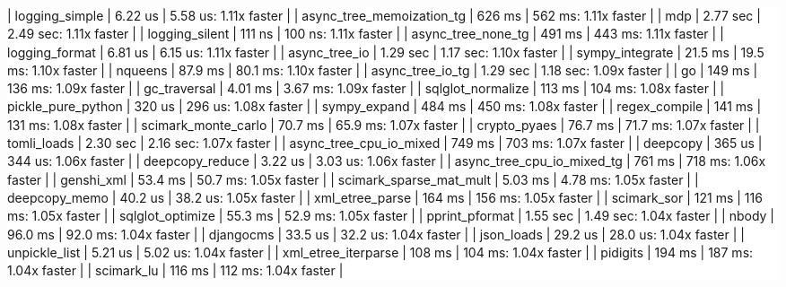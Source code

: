 | logging_simple             | 6.22 us                                                | 5.58 us: 1.11x faster                                  |
| async_tree_memoization_tg  | 626 ms                                                 | 562 ms: 1.11x faster                                   |
| mdp                        | 2.77 sec                                               | 2.49 sec: 1.11x faster                                 |
| logging_silent             | 111 ns                                                 | 100 ns: 1.11x faster                                   |
| async_tree_none_tg         | 491 ms                                                 | 443 ms: 1.11x faster                                   |
| logging_format             | 6.81 us                                                | 6.15 us: 1.11x faster                                  |
| async_tree_io              | 1.29 sec                                               | 1.17 sec: 1.10x faster                                 |
| sympy_integrate            | 21.5 ms                                                | 19.5 ms: 1.10x faster                                  |
| nqueens                    | 87.9 ms                                                | 80.1 ms: 1.10x faster                                  |
| async_tree_io_tg           | 1.29 sec                                               | 1.18 sec: 1.09x faster                                 |
| go                         | 149 ms                                                 | 136 ms: 1.09x faster                                   |
| gc_traversal               | 4.01 ms                                                | 3.67 ms: 1.09x faster                                  |
| sqlglot_normalize          | 113 ms                                                 | 104 ms: 1.08x faster                                   |
| pickle_pure_python         | 320 us                                                 | 296 us: 1.08x faster                                   |
| sympy_expand               | 484 ms                                                 | 450 ms: 1.08x faster                                   |
| regex_compile              | 141 ms                                                 | 131 ms: 1.08x faster                                   |
| scimark_monte_carlo        | 70.7 ms                                                | 65.9 ms: 1.07x faster                                  |
| crypto_pyaes               | 76.7 ms                                                | 71.7 ms: 1.07x faster                                  |
| tomli_loads                | 2.30 sec                                               | 2.16 sec: 1.07x faster                                 |
| async_tree_cpu_io_mixed    | 749 ms                                                 | 703 ms: 1.07x faster                                   |
| deepcopy                   | 365 us                                                 | 344 us: 1.06x faster                                   |
| deepcopy_reduce            | 3.22 us                                                | 3.03 us: 1.06x faster                                  |
| async_tree_cpu_io_mixed_tg | 761 ms                                                 | 718 ms: 1.06x faster                                   |
| genshi_xml                 | 53.4 ms                                                | 50.7 ms: 1.05x faster                                  |
| scimark_sparse_mat_mult    | 5.03 ms                                                | 4.78 ms: 1.05x faster                                  |
| deepcopy_memo              | 40.2 us                                                | 38.2 us: 1.05x faster                                  |
| xml_etree_parse            | 164 ms                                                 | 156 ms: 1.05x faster                                   |
| scimark_sor                | 121 ms                                                 | 116 ms: 1.05x faster                                   |
| sqlglot_optimize           | 55.3 ms                                                | 52.9 ms: 1.05x faster                                  |
| pprint_pformat             | 1.55 sec                                               | 1.49 sec: 1.04x faster                                 |
| nbody                      | 96.0 ms                                                | 92.0 ms: 1.04x faster                                  |
| djangocms                  | 33.5 us                                                | 32.2 us: 1.04x faster                                  |
| json_loads                 | 29.2 us                                                | 28.0 us: 1.04x faster                                  |
| unpickle_list              | 5.21 us                                                | 5.02 us: 1.04x faster                                  |
| xml_etree_iterparse        | 108 ms                                                 | 104 ms: 1.04x faster                                   |
| pidigits                   | 194 ms                                                 | 187 ms: 1.04x faster                                   |
| scimark_lu                 | 116 ms                                                 | 112 ms: 1.04x faster                                   |